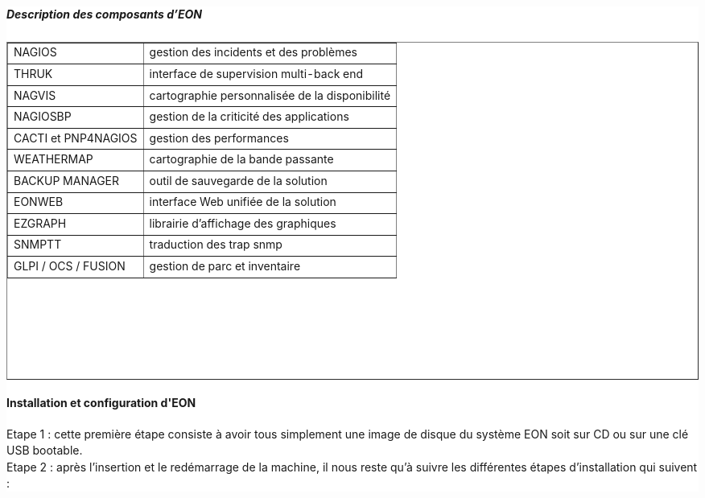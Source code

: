 ##### Description des composants d’EON

<table border ="1%" width = "700"  height="420" align = "center">
  <tr>
      <td>NAGIOS </td>
      <td>gestion des incidents et des problèmes </td>
  </tr>
  <tr>
      <td>THRUK </td>
      <td>interface de supervision multi-back end </td>
  </tr>
  <tr>
      <td>NAGVIS  </td>
      <td>cartographie personnalisée de la disponibilité </td>
  </tr>
  <tr>
      <td>NAGIOSBP </td>
      <td>gestion de la criticité des applications </td>
  </tr>
  <tr>
      <td>CACTI et PNP4NAGIOS  </td>
      <td>gestion des performances </td>
  </tr>
  <tr>
      <td>WEATHERMAP  </td>
      <td>cartographie de la bande passante </td>
  </tr>
  <tr>
      <td>BACKUP MANAGER</td>
      <td>outil de sauvegarde de la solution </td>
  </tr>
  <tr>
      <td>EONWEB </td>
      <td>interface Web unifiée de la solution </td>
  </tr>
  <tr>
      <td>EZGRAPH </td>
      <td>librairie d’affichage des graphiques </td>
  </tr>
  <tr>
      <td>SNMPTT  </td>
      <td>traduction des trap snmp </td>
  </tr>
  <tr>
      <td>GLPI / OCS / FUSION  </td>
      <td>gestion de parc et inventaire </td>
  </tr>
</table>

#### Installation et configuration d'EON

Etape 1 : cette première étape consiste à avoir tous simplement une image de disque du système EON soit sur CD ou sur une clé USB bootable.<br>
Etape 2 : après l’insertion et le redémarrage de la machine, il nous reste qu’à suivre les différentes étapes d’installation qui suivent :

